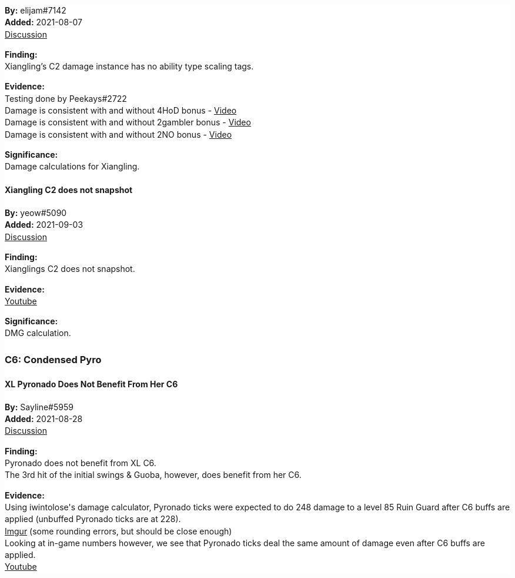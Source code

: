 **By:** elijam\#7142  
**Added:** 2021-08-07  
[Discussion](https://tickettool.xyz/direct?url=https://cdn.discordapp.com/attachments/866108653634846780/873536676675338280/transcript-tcl-damage-type-completion.html)  

**Finding:**  
Xiangling’s C2 damage instance has no ability type scaling tags.  

**Evidence:**  
Testing done by Peekays\#2722  
Damage is consistent with and without 4HoD bonus - [Video](https://www.youtube.com/watch?v=B3NEUfa40tg)  
Damage is consistent with and without 2gambler bonus - [Video](https://www.youtube.com/watch?v=9FpVplwcxFg)  
Damage is consistent with and without 2NO bonus - [Video](https://www.youtube.com/watch?v=Gl-u-8xOfPs)  

**Significance:**  
Damage calculations for Xiangling.  

#### Xiangling C2 does not snapshot

**By:** yeow\#5090  
**Added:** 2021-09-03  
[Discussion](https://tickettool.xyz/direct?url=https://cdn.discordapp.com/attachments/881815299911991327/883372595184037918/transcript-xiangling-c2-no-snapshot.html)  

**Finding:**  
Xianglings C2 does not snapshot.  

**Evidence:**  
[Youtube](https://www.youtube.com/watch?v=C1pjlzS56eI)  

**Significance:**  
DMG calculation.  

### C6: Condensed Pyro

#### XL Pyronado Does Not Benefit From Her C6

**By:** Sayline\#5959  
**Added:** 2021-08-28  
[Discussion](https://tickettool.xyz/direct?url=https://cdn.discordapp.com/attachments/879354525109092393/880924273764618240/transcript-xl-no-c6-buff.html)  

**Finding:**  
Pyronado does not benefit from XL C6.  
The 3rd hit of the initial swings & Guoba, however, does benefit from her C6.  

**Evidence:**  
Using iwintolose's damage calculator, Pyronado ticks were expected to do 248 damage to a level 85 Ruin Guard after C6 buffs are applied (unbuffed Pyronado ticks are at 228).  
[Imgur](https://imgur.com/a/Dvo4D9T) (some rounding errors, but should be close enough)  
Looking at in-game numbers however, we see that Pyronado ticks deal the same amount of damage even after C6 buffs are applied.  
[Youtube](https://youtu.be/7ikm7JC2ueY)  
